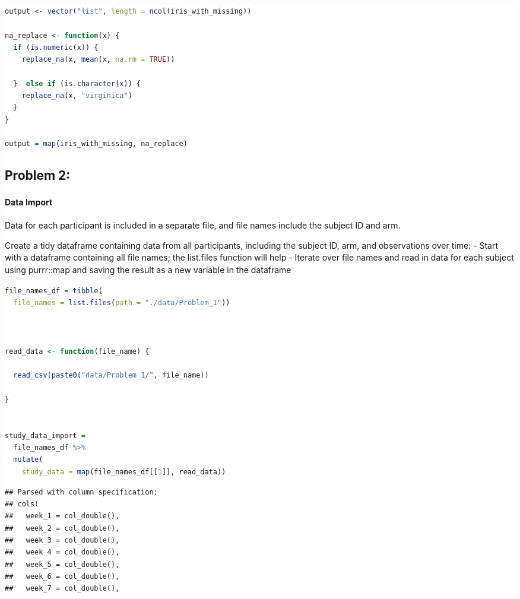 ``` r
output <- vector("list", length = ncol(iris_with_missing))

na_replace <- function(x) {
  if (is.numeric(x)) {
    replace_na(x, mean(x, na.rm = TRUE))
    
  }  else if (is.character(x)) {
    replace_na(x, "virginica")
  }
}

output = map(iris_with_missing, na_replace)
```

## Problem 2:

#### Data Import

Data for each participant is included in a separate file, and file names
include the subject ID and arm.

Create a tidy dataframe containing data from all participants, including
the subject ID, arm, and observations over time: - Start with a
dataframe containing all file names; the list.files function will help -
Iterate over file names and read in data for each subject using
purrr::map and saving the result as a new variable in the dataframe

``` r
file_names_df = tibble(
  file_names = list.files(path = "./data/Problem_1"))



read_data <- function(file_name) {
  
  read_csv(paste0("data/Problem_1/", file_name))
  
}


study_data_import = 
  file_names_df %>% 
  mutate(
    study_data = map(file_names_df[[1]], read_data))
```

    ## Parsed with column specification:
    ## cols(
    ##   week_1 = col_double(),
    ##   week_2 = col_double(),
    ##   week_3 = col_double(),
    ##   week_4 = col_double(),
    ##   week_5 = col_double(),
    ##   week_6 = col_double(),
    ##   week_7 = col_double(),